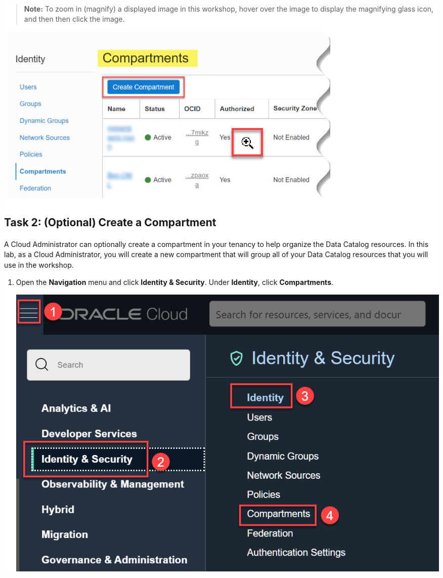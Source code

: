 >**Note:** To zoom in (magnify) a displayed image in this workshop, hover over the image to display the magnifying glass icon, and then then click the image.

   ![](./images/magnify-image.png " ")


## Task 2: (Optional) Create a Compartment

A Cloud Administrator can optionally create a compartment in your tenancy to help organize the Data Catalog resources. In this lab, as a Cloud Administrator, you will create a new compartment that will group all of your Data Catalog resources that you will use in the workshop.

1. Open the **Navigation** menu and click **Identity & Security**. Under **Identity**, click **Compartments**.

	 ![](./images/navigate-compartment.png " ")
